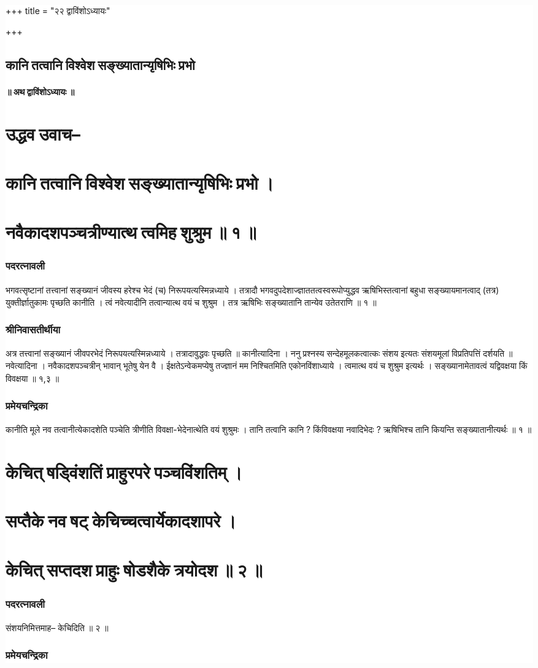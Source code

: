 +++
title = "२२ द्वाविंशोऽध्यायः"

+++


## कानि तत्वानि विश्वेश सङ्ख्यातान्यृषिभिः प्रभो

**॥ अथ द्वाविंशोऽध्यायः ॥**

# **उद्धव उवाच–**

# **कानि तत्वानि विश्वेश सङ्ख्यातान्यृषिभिः प्रभो ।**

# **नवैकादशपञ्चत्रीण्यात्थ त्वमिह शुश्रुम ॥ १ ॥**

### **पदरत्नावली**

भगवत्सृष्टानां तत्त्वानां सङ्ख्यानं जीवस्य हरेश्च भेदं (च) निरूपयत्यस्मिन्नध्याये । तत्रादौ भगवदुपदेशाज्ज्ञाततत्वस्वरूपोप्युद्धव ऋषिभिस्तत्वानां बहुधा सङ्ख्यायमानत्वाद् (तत्र) युक्तीर्ज्ञातुकामः पृच्छति कानीति । त्वं नवेत्यादीनि तत्वान्यात्थ वयं च शुश्रुम । तत्र ऋषिभिः सङ्ख्यातानि तान्येव उतेतराणि ॥ १ ॥

### **श्रीनिवासतीर्थीया**

अत्र तत्त्वानां सङ्ख्यानं जीवपरभेदं निरूपयत्यस्मिन्नध्याये । तत्रादावुद्धवः पृच्छति ॥ कानीत्यादिना । ननु प्रश्नस्य सन्देहमूलकत्वात्कः संशय इत्यतः संशयमूलां विप्रतिपत्तिं दर्शयति ॥ नवेत्यादिना । नवैकादशपञ्चत्रीन् भावान् भूतेषु येन वै । ईक्षतेऽन्वेकमप्येषु तज्ज्ञानं मम निश्चितमिति एकोनविंशाध्याये । त्वमात्थ वयं च शुश्रुम इत्यर्थः । सङ्ख्यानामेतावत्वं यद्विवक्षया किं विवक्षया ॥ १,३ ॥

### **प्रमेयचन्द्रिका**

कानीति मूले नव तत्वानीत्येकादशेति पञ्चेति त्रीणीति विवक्षा-भेदेनात्थेति वयं शुश्रुमः । तानि तत्वानि कानि ? किंविवक्षया नवादिभेदः ? ऋषिभिश्च तानि कियन्ति सङ्ख्यातानीत्यर्थः ॥ १ ॥

# **केचित् षड्विंशतिं प्राहुरपरे पञ्चविंशतिम् ।**

# **सप्तैके नव षट् केचिच्चत्वार्येकादशापरे ।**

# **केचित् सप्तदश प्राहुः षोडशैके त्रयोदश ॥ २ ॥**

### **पदरत्नावली**

संशयनिमित्तमाह– केचिदिति ॥ २ ॥

### **प्रमेयचन्द्रिका**
